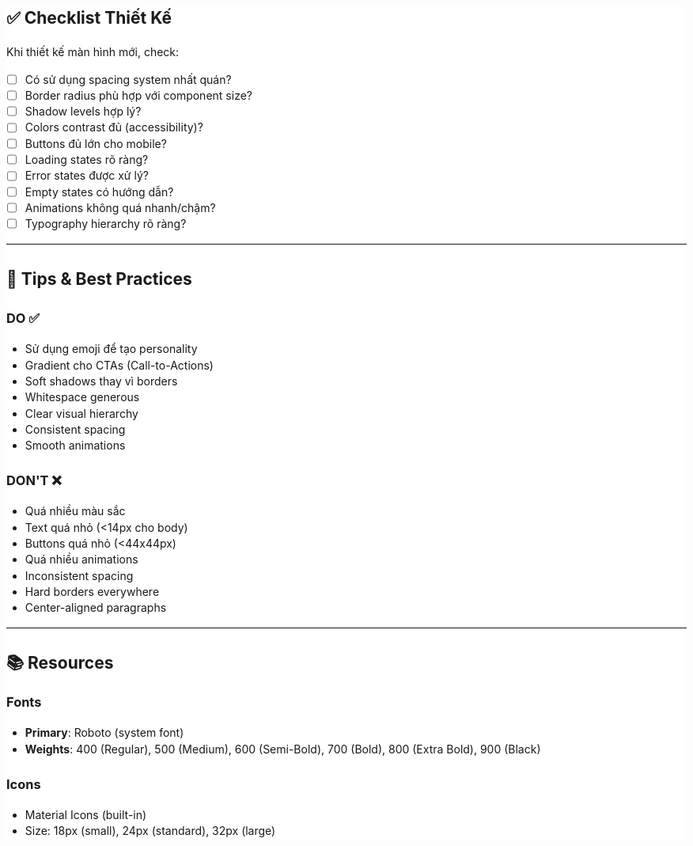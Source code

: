 
## ✅ Checklist Thiết Kế

Khi thiết kế màn hình mới, check:

- [ ] Có sử dụng spacing system nhất quán?
- [ ] Border radius phù hợp với component size?
- [ ] Shadow levels hợp lý?
- [ ] Colors contrast đủ (accessibility)?
- [ ] Buttons đủ lớn cho mobile?
- [ ] Loading states rõ ràng?
- [ ] Error states được xử lý?
- [ ] Empty states có hướng dẫn?
- [ ] Animations không quá nhanh/chậm?
- [ ] Typography hierarchy rõ ràng?

---

## 🚀 Tips & Best Practices

### DO ✅
- Sử dụng emoji để tạo personality
- Gradient cho CTAs (Call-to-Actions)
- Soft shadows thay vì borders
- Whitespace generous
- Clear visual hierarchy
- Consistent spacing
- Smooth animations

### DON'T ❌
- Quá nhiều màu sắc
- Text quá nhỏ (<14px cho body)
- Buttons quá nhỏ (<44x44px)
- Quá nhiều animations
- Inconsistent spacing
- Hard borders everywhere
- Center-aligned paragraphs

---

## 📚 Resources

### Fonts
- **Primary**: Roboto (system font)
- **Weights**: 400 (Regular), 500 (Medium), 600 (Semi-Bold), 700 (Bold), 800 (Extra Bold), 900 (Black)

### Icons
- Material Icons (built-in)
- Size: 18px (small), 24px (standard), 32px (large)
